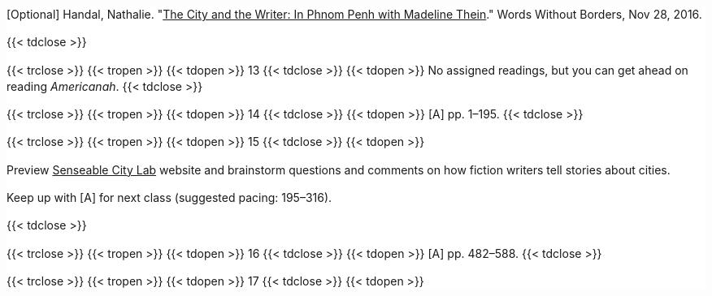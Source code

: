 \[Optional\] Handal, Nathalie. "[The City and the Writer: In Phnom Penh with Madeline Thein](https://www.wordswithoutborders.org/dispatches/article/the-city-and-the-writer-in-phnom-penh-with-madeleine-thien-nathalie-handal)." Words Without Borders, Nov 28, 2016.


{{< tdclose >}}

{{< trclose >}}
{{< tropen >}}
{{< tdopen >}}
13
{{< tdclose >}}
{{< tdopen >}}
No assigned readings, but you can get ahead on reading _Americanah_.
{{< tdclose >}}

{{< trclose >}}
{{< tropen >}}
{{< tdopen >}}
14
{{< tdclose >}}
{{< tdopen >}}
\[A\] pp. 1–195.
{{< tdclose >}}

{{< trclose >}}
{{< tropen >}}
{{< tdopen >}}
15
{{< tdclose >}}
{{< tdopen >}}


Preview [Senseable City Lab](http://senseable.mit.edu) website and brainstorm questions and comments on how fiction writers tell stories about cities.

Keep up with \[A\] for next class (suggested pacing: 195–316).


{{< tdclose >}}

{{< trclose >}}
{{< tropen >}}
{{< tdopen >}}
16
{{< tdclose >}}
{{< tdopen >}}
\[A\] pp. 482–588.
{{< tdclose >}}

{{< trclose >}}
{{< tropen >}}
{{< tdopen >}}
17
{{< tdclose >}}
{{< tdopen >}}
